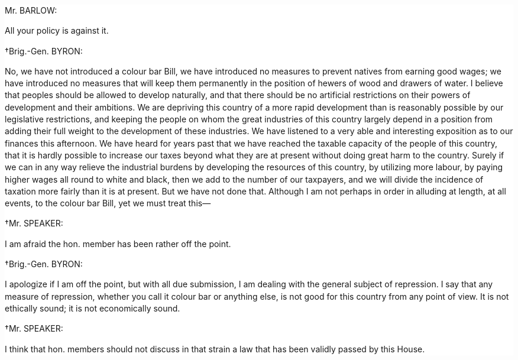 </speech>

<speech by="#barlow">

<from>Mr. <person refersTo="hansard_za">BARLOW</person>:</from>

<p>All your policy is against it.</p>

</speech>

<speech by="#byron">

<from>†Brig.-Gen. <person refersTo="hansard_za">BYRON</person>:</from>

<p>No, we have not introduced a colour bar Bill, we have introduced no measures to prevent natives from earning good wages; we have introduced no measures that will keep them permanently in the position of hewers of wood and drawers of water. I believe that peoples should be allowed to develop naturally, and that there should be no artificial restrictions on their powers of development and their ambitions. We are depriving this country of a more rapid development than is reasonably possible by our legislative restrictions, and keeping the people on whom the great industries of this country largely depend in a position from adding their full weight to the development of these industries. We have listened to a very able and interesting exposition as to our finances this afternoon. We have heard for years past that we have reached the taxable capacity of the people of this country, that it is hardly possible to increase our taxes beyond what they are at present without doing great harm to the country. Surely if we can in any way relieve the industrial burdens by developing the resources of this country, by utilizing more labour, by paying higher wages all round to white and black, then we add to the number of our taxpayers, and we will <span class="col_2013-2014" refersTo="page_1077"/>divide the incidence of taxation more fairly than it is at present. But we have not done that. Although I am not perhaps in order in alluding at length, at all events, to the colour bar Bill, yet we must treat this&#x2014;</p>

</speech>

<speech by="#speaker">

<from>†Mr. <person refersTo="hansard_za">SPEAKER</person>:</from>

<p>I am afraid the hon. member has been rather off the point.</p>

</speech>

<speech by="#byron">

<from>†Brig.-Gen. <person refersTo="hansard_za">BYRON</person>:</from>

<p>I apologize if I am off the point, but with all due submission, I am dealing with the general subject of repression. I say that any measure of repression, whether you call it colour bar or anything else, is not good for this country from any point of view. It is not ethically sound; it is not economically sound.</p>

</speech>

<speech by="#speaker">

<from>†Mr. <person refersTo="hansard_za">SPEAKER</person>:</from>

<p>I think that hon. members should not discuss in that strain a law that has been validly passed by this House.</p>

</speech>
